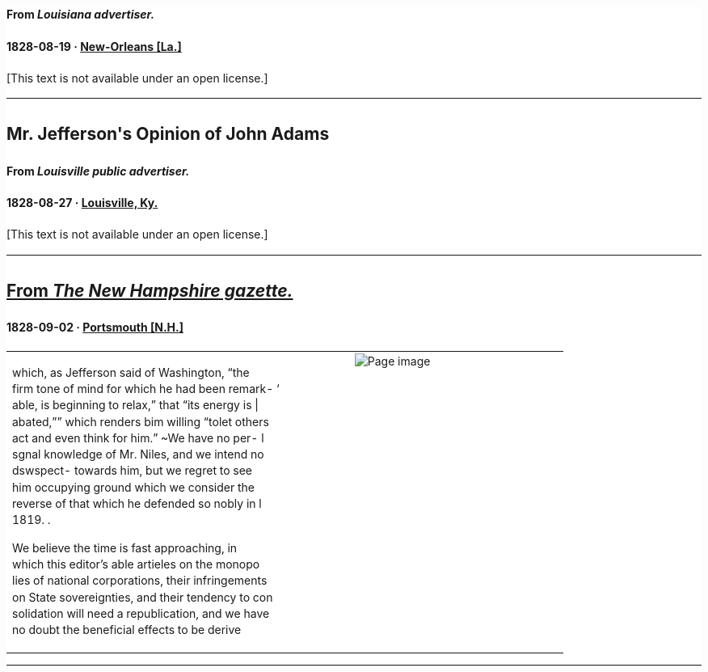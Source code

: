 #### From _Louisiana advertiser._

#### 1828-08-19 &middot; [New-Orleans [La.]](http://dbpedia.org/resource/New_Orleans)

[This text is not available under an open license.]

---

## Mr. Jefferson's Opinion of John Adams

#### From _Louisville public advertiser._

#### 1828-08-27 &middot; [Louisville, Ky.](http://dbpedia.org/resource/Louisville%2C_Kentucky)

[This text is not available under an open license.]

---

## [From _The New Hampshire gazette._](https://www.loc.gov/resource/sn83025588/1828-09-02/ed-1/?sp=2)

#### 1828-09-02 &middot; [Portsmouth [N.H.]](http://dbpedia.org/resource/Portsmouth%2C_New_Hampshire)

<table style="width: 100%;"><tr><td style="width: 50%">

  
which, as Jefferson said of Washington, “the  
firm tone of mind for which he had been remark- ‘  
able, is beginning to relax,” that “its energy is |  
abated,”” which renders bim willing “tolet others  
act and even think for him.” ~We have no per- l  
sgnal knowledge of Mr. Niles, and we intend no  
dswspect- towards him, but we regret to see  
him occupying ground which we consider the  
reverse of that which he defended so nobly in l  
1819. .  
  
We believe the time is fast approaching, in  
which this editor’s able artieles on the monopo­  
lies of national corporations, their infringements  
on State sovereignties, and their tendency to con­  
solidation will need a republication, and we have  
no doubt the beneficial effects to be derive
</td><td style="width: 50%; max-height: 75%; margin: auto; display: block;">
<img alt="Page image" src="https://tile.loc.gov/image-services/iiif/service:ndnp:nhd:batch_nhd_avalon_ver02:data:sn83025588:00517015155:1828090201:0551/pct:60.63291773070953,75.02233216518931,16.463872615292175,7.970865113722256/!600,600/0/default.jpg"/>
</td>
</tr></table>

---
